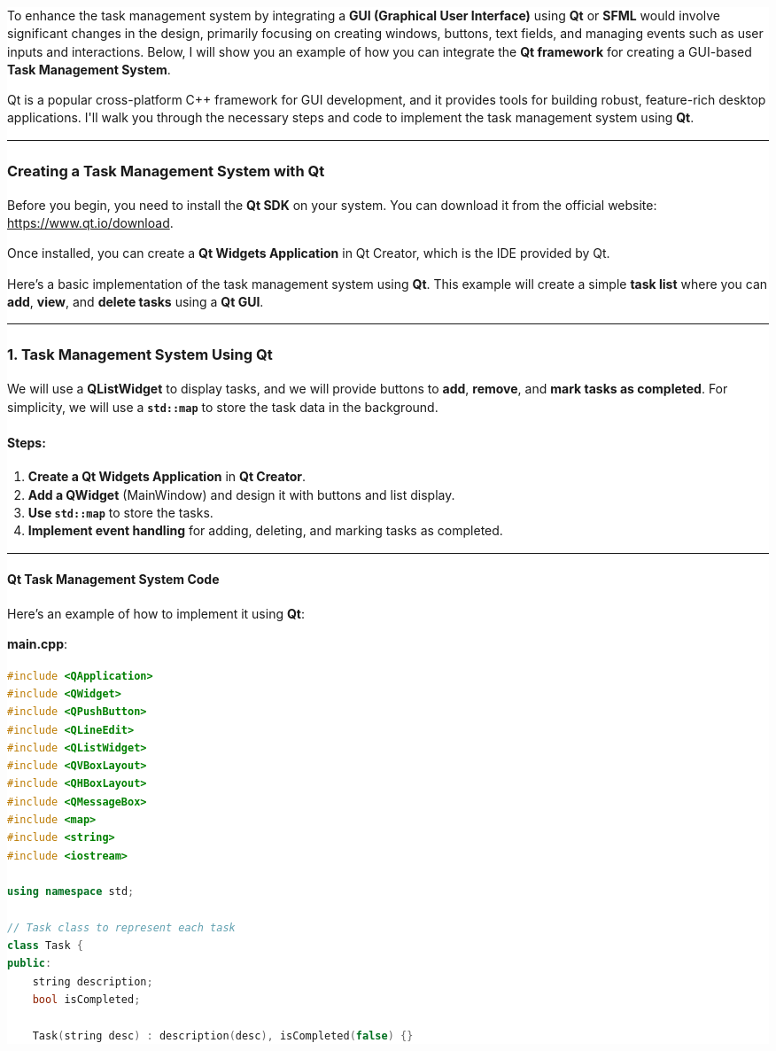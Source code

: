 To enhance the task management system by integrating a **GUI (Graphical User Interface)** using **Qt** or **SFML** would involve significant changes in the design, primarily focusing on creating windows, buttons, text fields, and managing events such as user inputs and interactions. Below, I will show you an example of how you can integrate the **Qt framework** for creating a GUI-based **Task Management System**.

Qt is a popular cross-platform C++ framework for GUI development, and it provides tools for building robust, feature-rich desktop applications. I'll walk you through the necessary steps and code to implement the task management system using **Qt**.

---

### **Creating a Task Management System with Qt**

Before you begin, you need to install the **Qt SDK** on your system. You can download it from the official website: https://www.qt.io/download.

Once installed, you can create a **Qt Widgets Application** in Qt Creator, which is the IDE provided by Qt.

Here’s a basic implementation of the task management system using **Qt**. This example will create a simple **task list** where you can **add**, **view**, and **delete tasks** using a **Qt GUI**.

---

### 1. **Task Management System Using Qt**

We will use a **QListWidget** to display tasks, and we will provide buttons to **add**, **remove**, and **mark tasks as completed**. For simplicity, we will use a **`std::map`** to store the task data in the background.

#### Steps:
1. **Create a Qt Widgets Application** in **Qt Creator**.
2. **Add a QWidget** (MainWindow) and design it with buttons and list display.
3. **Use `std::map`** to store the tasks.
4. **Implement event handling** for adding, deleting, and marking tasks as completed.

---

#### **Qt Task Management System Code**

Here’s an example of how to implement it using **Qt**:

**main.cpp**:

```cpp
#include <QApplication>
#include <QWidget>
#include <QPushButton>
#include <QLineEdit>
#include <QListWidget>
#include <QVBoxLayout>
#include <QHBoxLayout>
#include <QMessageBox>
#include <map>
#include <string>
#include <iostream>

using namespace std;

// Task class to represent each task
class Task {
public:
    string description;
    bool isCompleted;

    Task(string desc) : description(desc), isCompleted(false) {}

```